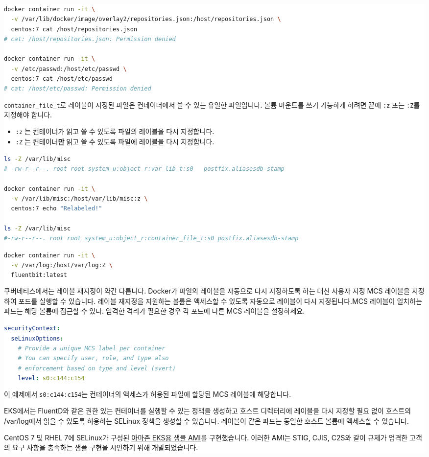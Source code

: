 ```bash
docker container run -it \
  -v /var/lib/docker/image/overlay2/repositories.json:/host/repositories.json \
  centos:7 cat /host/repositories.json
# cat: /host/repositories.json: Permission denied

docker container run -it \
  -v /etc/passwd:/host/etc/passwd \
  centos:7 cat /host/etc/passwd
# cat: /host/etc/passwd: Permission denied
```

`container_file_t`로 레이블이 지정된 파일은 컨테이너에서 쓸 수 있는 유일한 파일입니다. 볼륨 마운트를 쓰기 가능하게 하려면 끝에 `:z` 또는 `:Z`를 지정해야 합니다.

- `:z` 는 컨테이너가 읽고 쓸 수 있도록 파일의 레이블을 다시 지정합니다.
- `:Z` 는  컨테이너**만** 읽고 쓸 수 있도록 파일에 레이블을 다시 지정합니다.

```bash
ls -Z /var/lib/misc
# -rw-r--r--. root root system_u:object_r:var_lib_t:s0   postfix.aliasesdb-stamp

docker container run -it \
  -v /var/lib/misc:/host/var/lib/misc:z \
  centos:7 echo "Relabeled!"

ls -Z /var/lib/misc
#-rw-r--r--. root root system_u:object_r:container_file_t:s0 postfix.aliasesdb-stamp
```

```bash
docker container run -it \
  -v /var/log:/host/var/log:Z \
  fluentbit:latest
```

쿠버네티스에서는 레이블 재지정이 약간 다릅니다. Docker가 파일의 레이블을 자동으로 다시 지정하도록 하는 대신 사용자 지정 MCS 레이블을 지정하여 포드를 실행할 수 있습니다. 레이블 재지정을 지원하는 볼륨은 액세스할 수 있도록 자동으로 레이블이 다시 지정됩니다.MCS 레이블이 일치하는 파드는 해당 볼륨에 접근할 수 있다. 엄격한 격리가 필요한 경우 각 포드에 다른 MCS 레이블을 설정하세요.

```yaml
securityContext:
  seLinuxOptions:
    # Provide a unique MCS label per container
    # You can specify user, role, and type also
    # enforcement based on type and level (svert)
    level: s0:c144:c154
```

이 예제에서 `s0:c144:c154`는 컨테이너의 액세스가 허용된 파일에 할당된 MCS 레이블에 해당합니다.

EKS에서는 FluentD와 같은 권한 있는 컨테이너를 실행할 수 있는 정책을 생성하고 호스트 디렉터리에 레이블을 다시 지정할 필요 없이 호스트의 /var/log에서 읽을 수 있도록 허용하는 SELinux 정책을 생성할 수 있습니다. 레이블이 같은 파드는 동일한 호스트 볼륨에 액세스할 수 있습니다.

CentOS 7 및 RHEL 7에 SELinux가 구성된 [아마존 EKS용 샘플 AMI](https://github.com/aws-samples/amazon-eks-custom-amis)를 구현했습니다. 이러한 AMI는 STIG, CJIS, C2S와 같이 규제가 엄격한 고객의 요구 사항을 충족하는 샘플 구현을 시연하기 위해 개발되었습니다.
